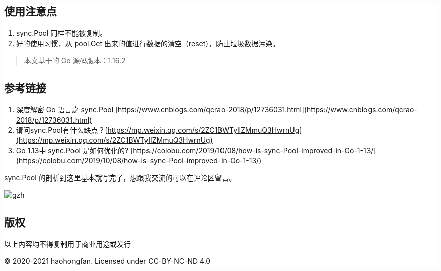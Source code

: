 
## 使用注意点


1. sync.Pool 同样不能被复制。
1. 好的使用习惯，从 pool.Get 出来的值进行数据的清空（reset），防止垃圾数据污染。



> 本文基于的 Go 源码版本：1.16.2



## 参考链接

1. 深度解密 Go 语言之 sync.Pool [https://www.cnblogs.com/qcrao-2018/p/12736031.html](https://www.cnblogs.com/qcrao-2018/p/12736031.html)
1. 请问sync.Pool有什么缺点？[https://mp.weixin.qq.com/s/2ZC1BWTylIZMmuQ3HwrnUg](https://mp.weixin.qq.com/s/2ZC1BWTylIZMmuQ3HwrnUg)
1. Go 1.13中 sync.Pool 是如何优化的? [https://colobu.com/2019/10/08/how-is-sync-Pool-improved-in-Go-1-13/](https://colobu.com/2019/10/08/how-is-sync-Pool-improved-in-Go-1-13/)



sync.Pool 的剖析到这里基本就写完了，想跟我交流的可以在评论区留言。

![gzh](https://images.haohongfan.com/gzh1.png)

## 版权

以上内容均不得复制用于商业用途或发行

© 2020-2021 haohongfan. Licensed under CC-BY-NC-ND 4.0